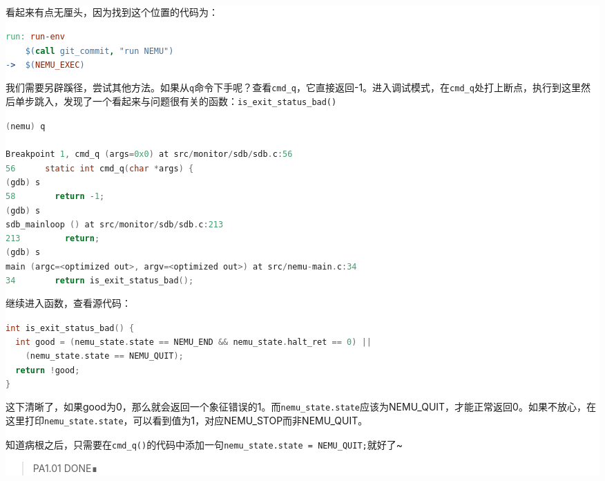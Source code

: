 看起来有点无厘头，因为找到这个位置的代码为：

```makefile
run: run-env
	$(call git_commit, "run NEMU")
->	$(NEMU_EXEC)
```

我们需要另辟蹊径，尝试其他方法。如果从`q`命令下手呢？查看`cmd_q`，它直接返回-1。进入调试模式，在`cmd_q`处打上断点，执行到这里然后单步跳入，发现了一个看起来与问题很有关的函数：`is_exit_status_bad()`

```c
(nemu) q

Breakpoint 1, cmd_q (args=0x0) at src/monitor/sdb/sdb.c:56
56      static int cmd_q(char *args) {
(gdb) s
58        return -1;
(gdb) s
sdb_mainloop () at src/monitor/sdb/sdb.c:213
213         return;
(gdb) s
main (argc=<optimized out>, argv=<optimized out>) at src/nemu-main.c:34
34        return is_exit_status_bad();
```

继续进入函数，查看源代码：

```c
int is_exit_status_bad() {
  int good = (nemu_state.state == NEMU_END && nemu_state.halt_ret == 0) ||
    (nemu_state.state == NEMU_QUIT);
  return !good;
}
```

这下清晰了，如果good为0，那么就会返回一个象征错误的1。而`nemu_state.state`应该为NEMU_QUIT，才能正常返回0。如果不放心，在这里打印`nemu_state.state`，可以看到值为1，对应NEMU_STOP而非NEMU_QUIT。

知道病根之后，只需要在`cmd_q()`的代码中添加一句`nemu_state.state = NEMU_QUIT;`就好了~

> PA1.01 DONE∎
